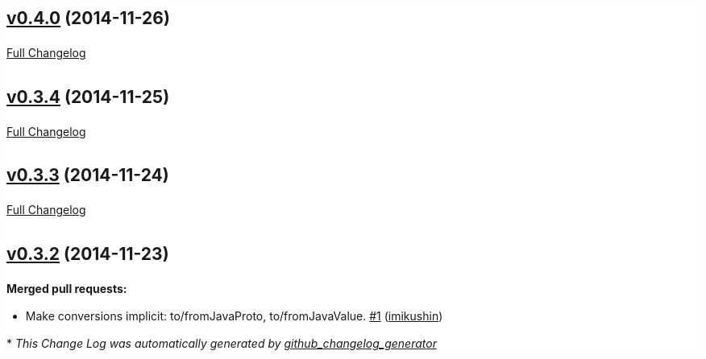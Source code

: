## [v0.4.0](https://github.com/scalapb/ScalaPB/tree/v0.4.0) (2014-11-26)
[Full Changelog](https://github.com/scalapb/ScalaPB/compare/v0.3.4...v0.4.0)

## [v0.3.4](https://github.com/scalapb/ScalaPB/tree/v0.3.4) (2014-11-25)
[Full Changelog](https://github.com/scalapb/ScalaPB/compare/v0.3.3...v0.3.4)

## [v0.3.3](https://github.com/scalapb/ScalaPB/tree/v0.3.3) (2014-11-24)
[Full Changelog](https://github.com/scalapb/ScalaPB/compare/v0.3.2...v0.3.3)

## [v0.3.2](https://github.com/scalapb/ScalaPB/tree/v0.3.2) (2014-11-23)
**Merged pull requests:**

- Make conversions implicit: to/fromJavaProto, to/fromJavaValue. [\#1](https://github.com/scalapb/ScalaPB/pull/1) ([imikushin](https://github.com/imikushin))



\* *This Change Log was automatically generated by [github_changelog_generator](https://github.com/skywinder/Github-Changelog-Generator)*
